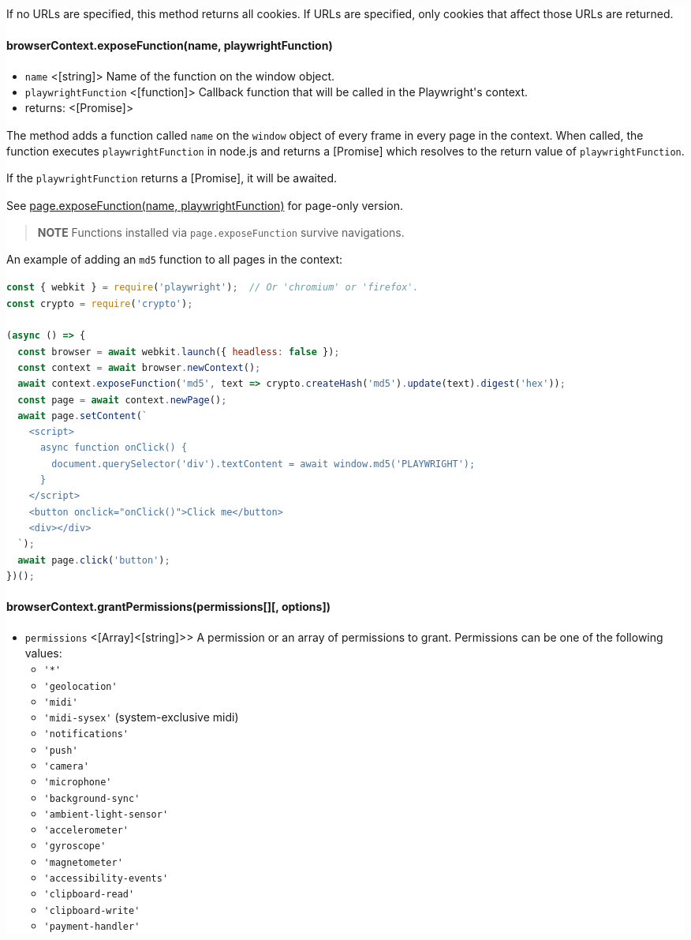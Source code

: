 If no URLs are specified, this method returns all cookies.
If URLs are specified, only cookies that affect those URLs are returned.

#### browserContext.exposeFunction(name, playwrightFunction)
- `name` <[string]> Name of the function on the window object.
- `playwrightFunction` <[function]> Callback function that will be called in the Playwright's context.
- returns: <[Promise]>

The method adds a function called `name` on the `window` object of every frame in every page in the context.
When called, the function executes `playwrightFunction` in node.js and returns a [Promise] which resolves to the return value of `playwrightFunction`.

If the `playwrightFunction` returns a [Promise], it will be awaited.

See [page.exposeFunction(name, playwrightFunction)](#pageexposefunctionname-playwrightfunction) for page-only version.

> **NOTE** Functions installed via `page.exposeFunction` survive navigations.

An example of adding an `md5` function to all pages in the context:
```js
const { webkit } = require('playwright');  // Or 'chromium' or 'firefox'.
const crypto = require('crypto');

(async () => {
  const browser = await webkit.launch({ headless: false });
  const context = await browser.newContext();
  await context.exposeFunction('md5', text => crypto.createHash('md5').update(text).digest('hex'));
  const page = await context.newPage();
  await page.setContent(`
    <script>
      async function onClick() {
        document.querySelector('div').textContent = await window.md5('PLAYWRIGHT');
      }
    </script>
    <button onclick="onClick()">Click me</button>
    <div></div>
  `);
  await page.click('button');
})();
```

#### browserContext.grantPermissions(permissions[][, options])
- `permissions` <[Array]<[string]>> A permission or an array of permissions to grant. Permissions can be one of the following values:
    - `'*'`
    - `'geolocation'`
    - `'midi'`
    - `'midi-sysex'` (system-exclusive midi)
    - `'notifications'`
    - `'push'`
    - `'camera'`
    - `'microphone'`
    - `'background-sync'`
    - `'ambient-light-sensor'`
    - `'accelerometer'`
    - `'gyroscope'`
    - `'magnetometer'`
    - `'accessibility-events'`
    - `'clipboard-read'`
    - `'clipboard-write'`
    - `'payment-handler'`